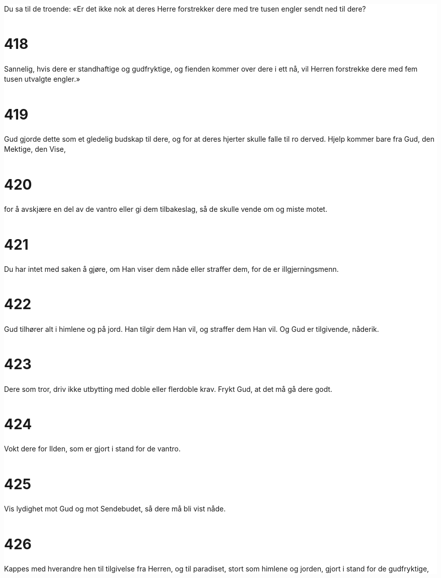 Du sa til de troende: «Er det ikke nok at deres Herre forstrekker dere med tre tusen engler sendt ned til dere?

# 418

Sannelig, hvis dere er standhaftige og gudfryktige, og fienden kommer over dere i ett nå, vil Herren forstrekke dere med fem tusen utvalgte engler.»

# 419

Gud gjorde dette som et gledelig budskap til dere, og for at deres hjerter skulle falle til ro derved. Hjelp kommer bare fra Gud, den Mektige, den Vise,

# 420

for å avskjære en del av de vantro eller gi dem tilbakeslag, så de skulle vende om og miste motet.

# 421

Du har intet med saken å gjøre, om Han viser dem nåde eller straffer dem, for de er illgjerningsmenn.

# 422

Gud tilhører alt i himlene og på jord. Han tilgir dem Han vil, og straffer dem Han vil. Og Gud er tilgivende, nåderik.

# 423

Dere som tror, driv ikke utbytting med doble eller flerdoble krav. Frykt Gud, at det må gå dere godt.

# 424

Vokt dere for Ilden, som er gjort i stand for de vantro.

# 425

Vis lydighet mot Gud og mot Sendebudet, så dere må bli vist nåde.

# 426

Kappes med hverandre hen til tilgivelse fra Herren, og til paradiset, stort som himlene og jorden, gjort i stand for de gudfryktige,

